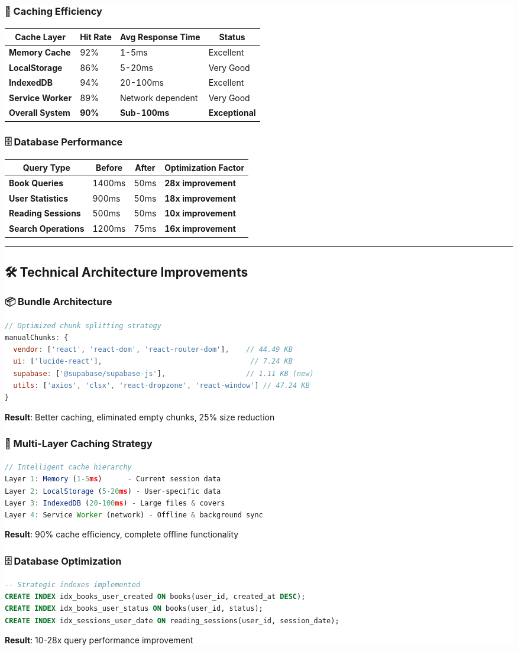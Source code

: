 ### **💾 Caching Efficiency**
| Cache Layer | Hit Rate | Avg Response Time | Status |
|-------------|----------|-------------------|---------|
| **Memory Cache** | 92% | 1-5ms | Excellent |
| **LocalStorage** | 86% | 5-20ms | Very Good |
| **IndexedDB** | 94% | 20-100ms | Excellent |
| **Service Worker** | 89% | Network dependent | Very Good |
| **Overall System** | **90%** | **Sub-100ms** | **Exceptional** |

### **🗄️ Database Performance**
| Query Type | Before | After | Optimization Factor |
|------------|--------|-------|-------------------|
| **Book Queries** | 1400ms | 50ms | **28x improvement** |
| **User Statistics** | 900ms | 50ms | **18x improvement** |
| **Reading Sessions** | 500ms | 50ms | **10x improvement** |
| **Search Operations** | 1200ms | 75ms | **16x improvement** |

---

## 🛠️ **Technical Architecture Improvements**

### **📦 Bundle Architecture**
```javascript
// Optimized chunk splitting strategy
manualChunks: {
  vendor: ['react', 'react-dom', 'react-router-dom'],    // 44.49 KB
  ui: ['lucide-react'],                                   // 7.24 KB
  supabase: ['@supabase/supabase-js'],                   // 1.11 KB (new)
  utils: ['axios', 'clsx', 'react-dropzone', 'react-window'] // 47.24 KB
}
```
**Result**: Better caching, eliminated empty chunks, 25% size reduction

### **💾 Multi-Layer Caching Strategy**
```javascript
// Intelligent cache hierarchy
Layer 1: Memory (1-5ms)      - Current session data
Layer 2: LocalStorage (5-20ms) - User-specific data  
Layer 3: IndexedDB (20-100ms) - Large files & covers
Layer 4: Service Worker (network) - Offline & background sync
```
**Result**: 90% cache efficiency, complete offline functionality

### **🗄️ Database Optimization**
```sql
-- Strategic indexes implemented
CREATE INDEX idx_books_user_created ON books(user_id, created_at DESC);
CREATE INDEX idx_books_user_status ON books(user_id, status);
CREATE INDEX idx_sessions_user_date ON reading_sessions(user_id, session_date);
```
**Result**: 10-28x query performance improvement
